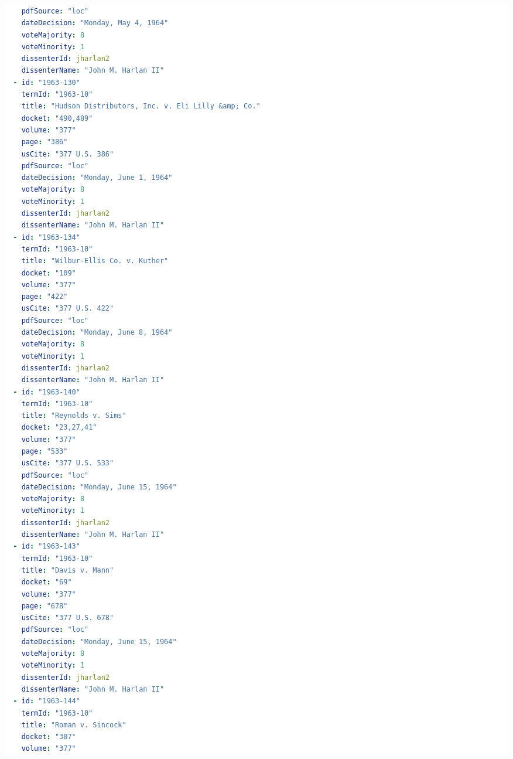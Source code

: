 ```yaml
    pdfSource: "loc"
    dateDecision: "Monday, May 4, 1964"
    voteMajority: 8
    voteMinority: 1
    dissenterId: jharlan2
    dissenterName: "John M. Harlan II"
  - id: "1963-130"
    termId: "1963-10"
    title: "Hudson Distributors, Inc. v. Eli Lilly &amp; Co."
    docket: "490,489"
    volume: "377"
    page: "386"
    usCite: "377 U.S. 386"
    pdfSource: "loc"
    dateDecision: "Monday, June 1, 1964"
    voteMajority: 8
    voteMinority: 1
    dissenterId: jharlan2
    dissenterName: "John M. Harlan II"
  - id: "1963-134"
    termId: "1963-10"
    title: "Wilbur-Ellis Co. v. Kuther"
    docket: "109"
    volume: "377"
    page: "422"
    usCite: "377 U.S. 422"
    pdfSource: "loc"
    dateDecision: "Monday, June 8, 1964"
    voteMajority: 8
    voteMinority: 1
    dissenterId: jharlan2
    dissenterName: "John M. Harlan II"
  - id: "1963-140"
    termId: "1963-10"
    title: "Reynolds v. Sims"
    docket: "23,27,41"
    volume: "377"
    page: "533"
    usCite: "377 U.S. 533"
    pdfSource: "loc"
    dateDecision: "Monday, June 15, 1964"
    voteMajority: 8
    voteMinority: 1
    dissenterId: jharlan2
    dissenterName: "John M. Harlan II"
  - id: "1963-143"
    termId: "1963-10"
    title: "Davis v. Mann"
    docket: "69"
    volume: "377"
    page: "678"
    usCite: "377 U.S. 678"
    pdfSource: "loc"
    dateDecision: "Monday, June 15, 1964"
    voteMajority: 8
    voteMinority: 1
    dissenterId: jharlan2
    dissenterName: "John M. Harlan II"
  - id: "1963-144"
    termId: "1963-10"
    title: "Roman v. Sincock"
    docket: "307"
    volume: "377"
```